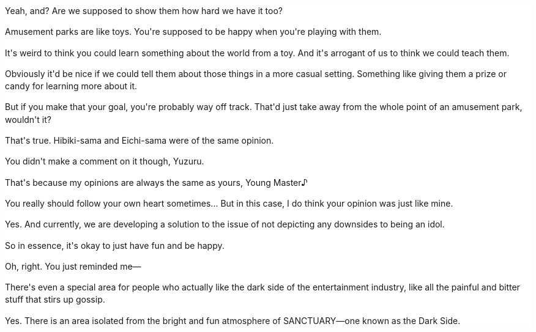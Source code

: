 Yeah, and? Are we supposed to show them how hard we have it too?

Amusement parks are like toys. You're supposed to be happy when you're playing with them.

It's weird to think you could learn something about the world from a toy. And it's arrogant of us to think we could teach them.

Obviously it'd be nice if we could tell them about those things in a more casual setting. Something like giving them a prize or candy for learning more about it.

But if you make that your goal, you're probably way off track. That'd just take away from the whole point of an amusement park, wouldn't it?

</Bubble>

<Bubble character="Yuzuru">

That's true. Hibiki-sama and Eichi-sama were of the same opinion.

</Bubble>

<Bubble character="Tori">

You didn't make a comment on it though, Yuzuru.

</Bubble>

<Bubble character="Yuzuru">

That's because my opinions are always the same as yours, Young <span className="hold">Master♪</span>

</Bubble>

<Bubble character="Tori">

You really should follow your own heart sometimes... But in this case, I do think your opinion was just like mine.

</Bubble>

<Bubble character="Yuzuru">

Yes. And currently, we are developing a solution to the issue of not depicting any downsides to being an idol.

So in essence, it's okay to just have fun and be happy.

</Bubble>

<Bubble character="Tori">

Oh, right. You just reminded <span className="hold">me—</span>

There's even a special area for people who actually like the dark side of the entertainment industry, like all the painful and bitter stuff that stirs up gossip.

</Bubble>

<Bubble character="Yuzuru">

Yes. There is an area isolated from the bright and fun atmosphere of SANCTUARY—one known as the Dark Side.
